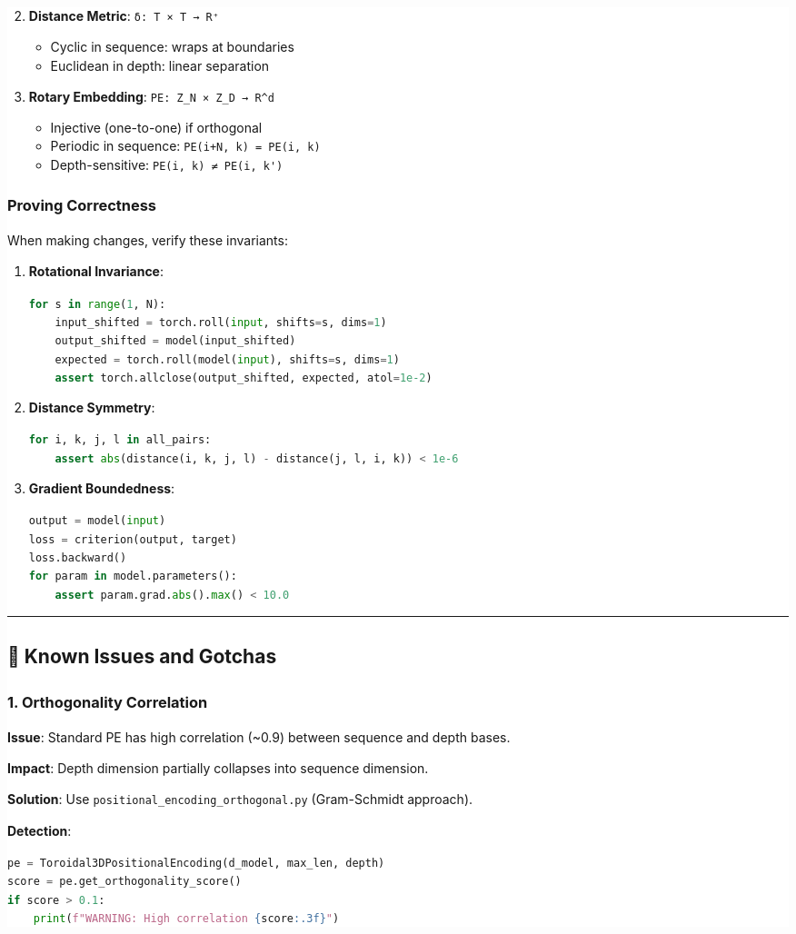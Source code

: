 2. **Distance Metric**: `δ: T × T → R⁺`
   - Cyclic in sequence: wraps at boundaries
   - Euclidean in depth: linear separation

3. **Rotary Embedding**: `PE: Z_N × Z_D → R^d`
   - Injective (one-to-one) if orthogonal
   - Periodic in sequence: `PE(i+N, k) = PE(i, k)`
   - Depth-sensitive: `PE(i, k) ≠ PE(i, k')`

### Proving Correctness

When making changes, verify these invariants:

1. **Rotational Invariance**:

   ```python
   for s in range(1, N):
       input_shifted = torch.roll(input, shifts=s, dims=1)
       output_shifted = model(input_shifted)
       expected = torch.roll(model(input), shifts=s, dims=1)
       assert torch.allclose(output_shifted, expected, atol=1e-2)
   ```

2. **Distance Symmetry**:

   ```python
   for i, k, j, l in all_pairs:
       assert abs(distance(i, k, j, l) - distance(j, l, i, k)) < 1e-6
   ```

3. **Gradient Boundedness**:

   ```python
   output = model(input)
   loss = criterion(output, target)
   loss.backward()
   for param in model.parameters():
       assert param.grad.abs().max() < 10.0
   ```

---

## 🚨 Known Issues and Gotchas

### 1. **Orthogonality Correlation**

**Issue**: Standard PE has high correlation (~0.9) between sequence and depth bases.

**Impact**: Depth dimension partially collapses into sequence dimension.

**Solution**: Use `positional_encoding_orthogonal.py` (Gram-Schmidt approach).

**Detection**:

```python
pe = Toroidal3DPositionalEncoding(d_model, max_len, depth)
score = pe.get_orthogonality_score()
if score > 0.1:
    print(f"WARNING: High correlation {score:.3f}")
```
